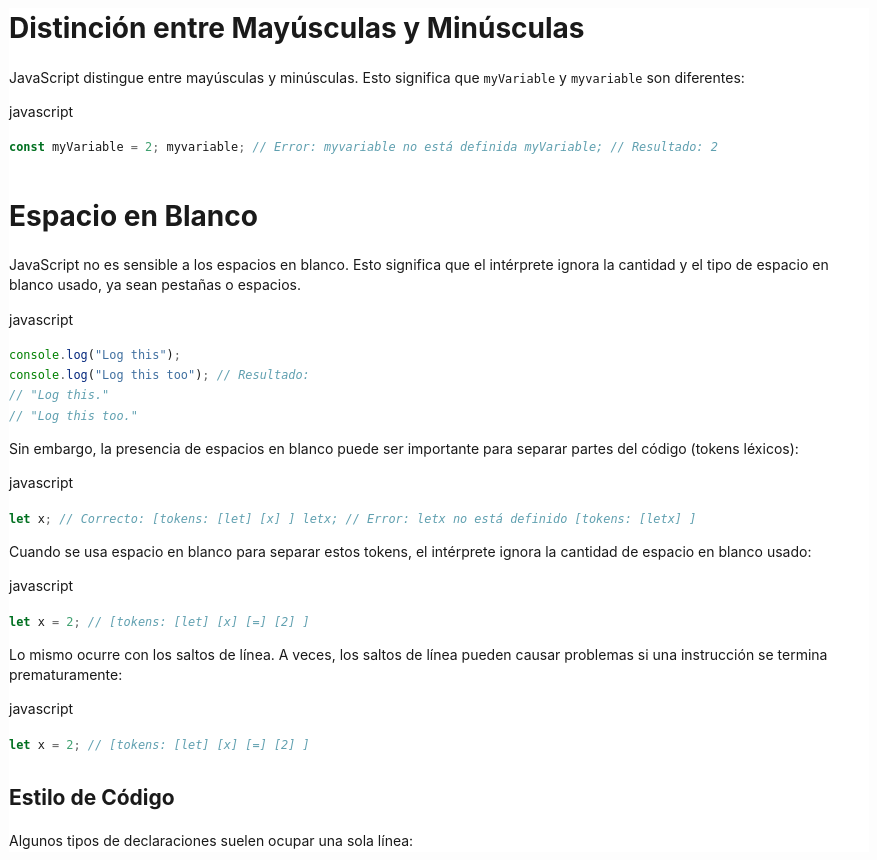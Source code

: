 # Distinción entre Mayúsculas y Minúsculas

JavaScript distingue entre mayúsculas y minúsculas. Esto significa que `myVariable` y `myvariable` son diferentes:

javascript

```js
const myVariable = 2; myvariable; // Error: myvariable no está definida myVariable; // Resultado: 2
```


# Espacio en Blanco

JavaScript no es sensible a los espacios en blanco. Esto significa que el intérprete ignora la cantidad y el tipo de espacio en blanco usado, ya sean pestañas o espacios.

javascript

```js
console.log("Log this"); 
console.log("Log this too"); // Resultado:  
// "Log this." 
// "Log this too."
```

Sin embargo, la presencia de espacios en blanco puede ser importante para separar partes del código (tokens léxicos):

javascript

```js
let x; // Correcto: [tokens: [let] [x] ] letx; // Error: letx no está definido [tokens: [letx] ]
```

Cuando se usa espacio en blanco para separar estos tokens, el intérprete ignora la cantidad de espacio en blanco usado:

javascript

```js
let x = 2; // [tokens: [let] [x] [=] [2] ]
```


Lo mismo ocurre con los saltos de línea. A veces, los saltos de línea pueden causar problemas si una instrucción se termina prematuramente:

javascript

```js
let x = 2; // [tokens: [let] [x] [=] [2] ]
```


## Estilo de Código

Algunos tipos de declaraciones suelen ocupar una sola línea:

